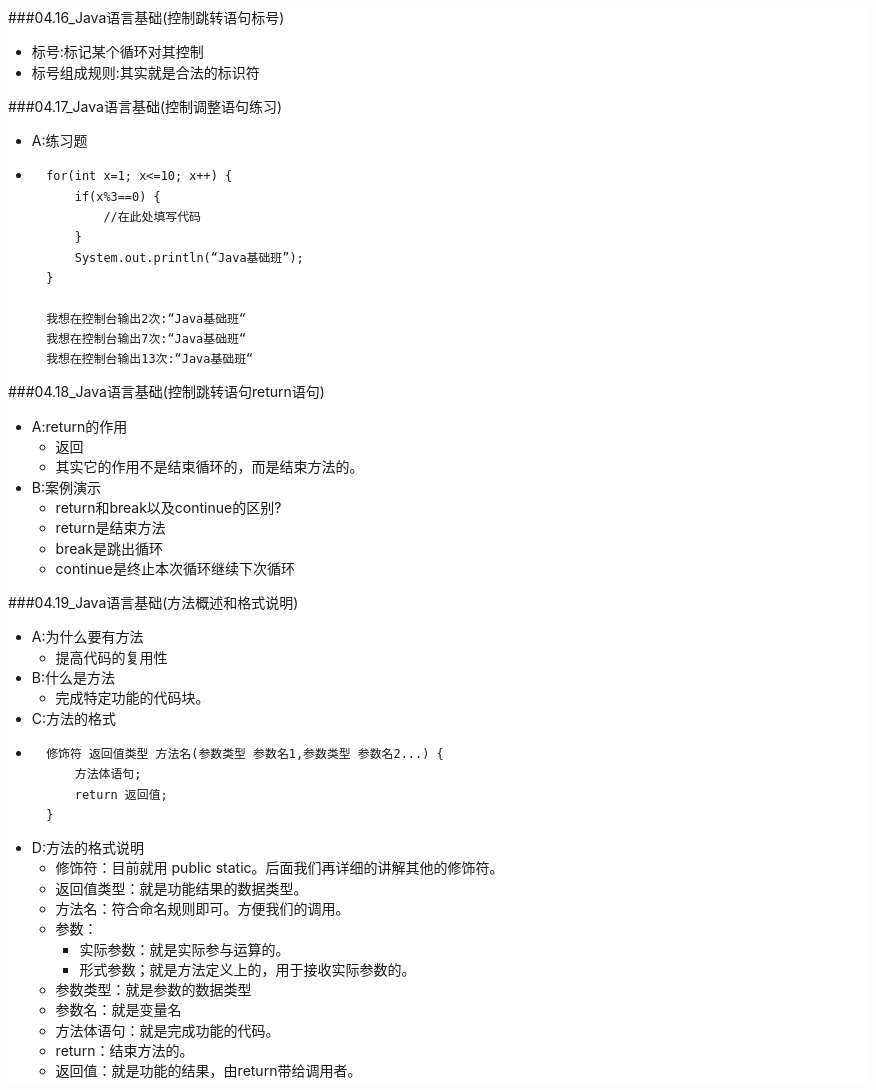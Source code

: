 ###04.16_Java语言基础(控制跳转语句标号)
* 标号:标记某个循环对其控制
* 标号组成规则:其实就是合法的标识符

###04.17_Java语言基础(控制调整语句练习)
* A:练习题
* 
		for(int x=1; x<=10; x++) {
			if(x%3==0) {
				//在此处填写代码
			}
			System.out.println(“Java基础班”);
		}
		
		我想在控制台输出2次:“Java基础班“
		我想在控制台输出7次:“Java基础班“
		我想在控制台输出13次:“Java基础班“	


###04.18_Java语言基础(控制跳转语句return语句)
* A:return的作用
	* 返回
	* 其实它的作用不是结束循环的，而是结束方法的。
* B:案例演示
	* return和break以及continue的区别?
	* return是结束方法
	* break是跳出循环
	* continue是终止本次循环继续下次循环


###04.19_Java语言基础(方法概述和格式说明)
* A:为什么要有方法
	* 提高代码的复用性 
* B:什么是方法
	* 完成特定功能的代码块。 
* C:方法的格式
* 
		修饰符 返回值类型 方法名(参数类型 参数名1,参数类型 参数名2...) {
			方法体语句;
			return 返回值; 
		} 
* D:方法的格式说明
	* 修饰符：目前就用 public static。后面我们再详细的讲解其他的修饰符。
	* 返回值类型：就是功能结果的数据类型。
	* 方法名：符合命名规则即可。方便我们的调用。
	* 参数：
		* 实际参数：就是实际参与运算的。
		* 形式参数；就是方法定义上的，用于接收实际参数的。
	* 参数类型：就是参数的数据类型
	* 参数名：就是变量名
	* 方法体语句：就是完成功能的代码。
	* return：结束方法的。
	* 返回值：就是功能的结果，由return带给调用者。 
